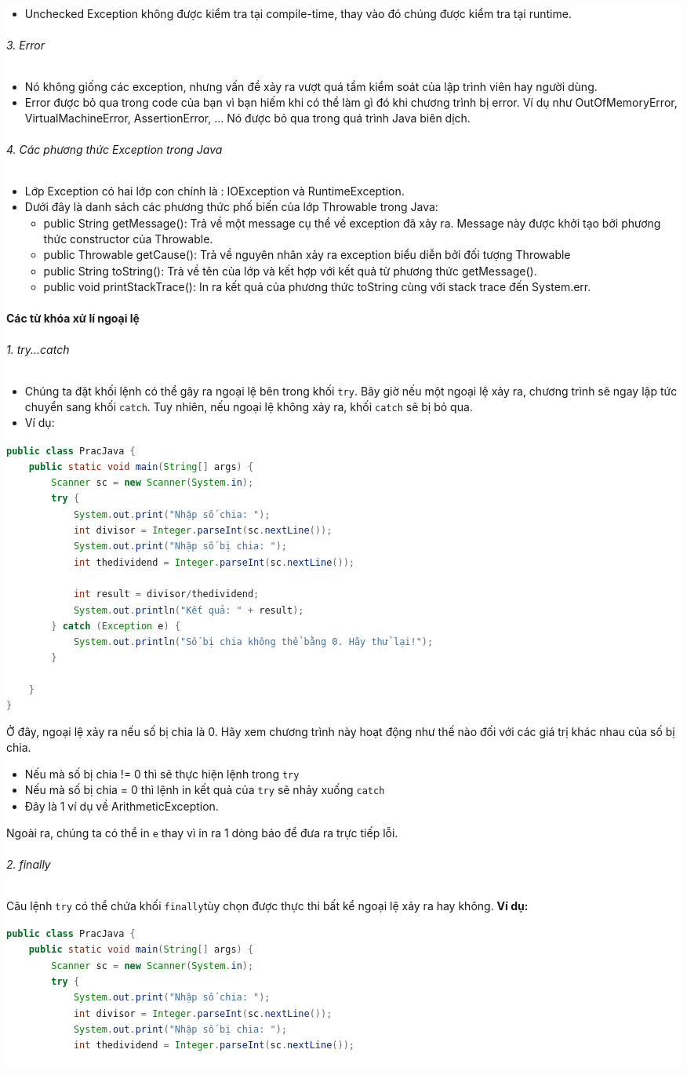 - Unchecked Exception không được kiểm tra tại compile-time, thay vào đó chúng được kiểm tra tại runtime.
###### 3. Error
- Nó không giống các exception, nhưng vấn đề xảy ra vượt quá tầm kiểm soát của lập trình viên hay người dùng.
- Error được bỏ qua trong code của bạn vì bạn hiếm khi có thể làm gì đó khi chương trình bị error. Ví dụ như OutOfMemoryError, VirtualMachineError, AssertionError, … Nó được bỏ qua trong quá trình Java biên dịch.
###### 4. Các phương thức Exception trong Java
- Lớp Exception có hai lớp con chính là : IOException và RuntimeException.
- Dưới đây là danh sách các phương thức phố biến của lớp Throwable trong Java:
  - public String getMessage(): Trả về một message cụ thể về exception đã xảy ra. Message này được khởi tạo bởi phương thức constructor của Throwable.
  - public Throwable getCause(): Trả về nguyên nhân xảy ra exception biểu diễn bởi đối tượng Throwable
  - public String toString(): Trả về tên của lớp và kết hợp với kết quả từ phương thức getMessage().
  - public void printStackTrace(): In ra kết quả của phương thức toString cùng với stack trace đến System.err.
#### Các từ khóa xử lí ngoại lệ

###### 1. try...catch
- Chúng ta đặt khối lệnh có thể gây ra ngoại lệ bên trong khối `try`. Bây giờ nếu một ngoại lệ xảy ra, chương trình sẽ ngay lập tức chuyển sang khối `catch`. Tuy nhiên, nếu ngoại lệ không xảy ra, khối `catch` sẽ bị bỏ qua.
- Ví dụ:
```java
public class PracJava {
    public static void main(String[] args) {
        Scanner sc = new Scanner(System.in);
        try {
            System.out.print("Nhập số chia: ");
            int divisor = Integer.parseInt(sc.nextLine());
            System.out.print("Nhập số bị chia: ");
            int thedividend = Integer.parseInt(sc.nextLine());
            
            int result = divisor/thedividend;
            System.out.println("Kết quả: " + result);
        } catch (Exception e) {
            System.out.println("Số bị chia không thể bằng 0. Hãy thử lại!");
        }
        
    }
}
```
Ở đây, ngoại lệ xảy ra nếu số bị chia là 0. Hãy xem chương trình này hoạt động như thế nào đối với các giá trị khác nhau của số bị chia.
- Nếu mà số bị chia != 0 thì sẽ thực hiện lệnh trong `try`
- Nếu mà số bị chia = 0 thì lệnh in kết quả của `try` sẽ nhảy xuống `catch`
- Đây là 1 ví dụ về ArithmeticException.

Ngoài ra, chúng ta có thể in `e` thay vì in ra 1 dòng báo để đưa ra trực tiếp lỗi.
###### 2. finally
Câu lệnh `try` có thể chứa khối `finally`tùy chọn được thực thi bất kể ngoại lệ xảy ra hay không.
**Ví dụ:**
```java
public class PracJava {
    public static void main(String[] args) {
        Scanner sc = new Scanner(System.in);
        try {
            System.out.print("Nhập số chia: ");
            int divisor = Integer.parseInt(sc.nextLine());
            System.out.print("Nhập số bị chia: ");
            int thedividend = Integer.parseInt(sc.nextLine());
            
```
